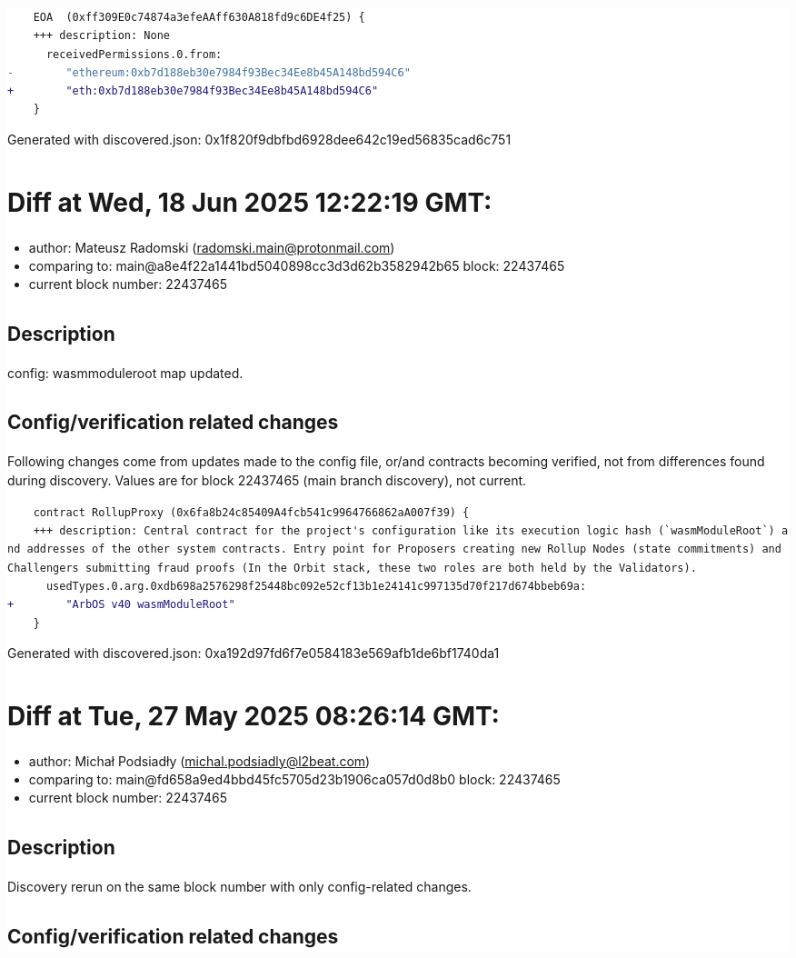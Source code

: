 ```diff
    EOA  (0xff309E0c74874a3efeAAff630A818fd9c6DE4f25) {
    +++ description: None
      receivedPermissions.0.from:
-        "ethereum:0xb7d188eb30e7984f93Bec34Ee8b45A148bd594C6"
+        "eth:0xb7d188eb30e7984f93Bec34Ee8b45A148bd594C6"
    }
```

Generated with discovered.json: 0x1f820f9dbfbd6928dee642c19ed56835cad6c751

# Diff at Wed, 18 Jun 2025 12:22:19 GMT:

- author: Mateusz Radomski (<radomski.main@protonmail.com>)
- comparing to: main@a8e4f22a1441bd5040898cc3d3d62b3582942b65 block: 22437465
- current block number: 22437465

## Description

config: wasmmoduleroot map updated.

## Config/verification related changes

Following changes come from updates made to the config file,
or/and contracts becoming verified, not from differences found during
discovery. Values are for block 22437465 (main branch discovery), not current.

```diff
    contract RollupProxy (0x6fa8b24c85409A4fcb541c9964766862aA007f39) {
    +++ description: Central contract for the project's configuration like its execution logic hash (`wasmModuleRoot`) and addresses of the other system contracts. Entry point for Proposers creating new Rollup Nodes (state commitments) and Challengers submitting fraud proofs (In the Orbit stack, these two roles are both held by the Validators).
      usedTypes.0.arg.0xdb698a2576298f25448bc092e52cf13b1e24141c997135d70f217d674bbeb69a:
+        "ArbOS v40 wasmModuleRoot"
    }
```

Generated with discovered.json: 0xa192d97fd6f7e0584183e569afb1de6bf1740da1

# Diff at Tue, 27 May 2025 08:26:14 GMT:

- author: Michał Podsiadły (<michal.podsiadly@l2beat.com>)
- comparing to: main@fd658a9ed4bbd45fc5705d23b1906ca057d0d8b0 block: 22437465
- current block number: 22437465

## Description

Discovery rerun on the same block number with only config-related changes.

## Config/verification related changes
